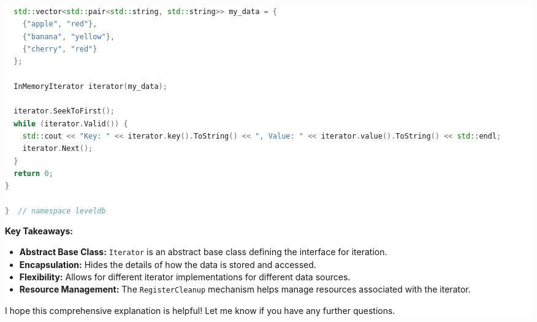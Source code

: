 ```c++
  std::vector<std::pair<std::string, std::string>> my_data = {
    {"apple", "red"},
    {"banana", "yellow"},
    {"cherry", "red"}
  };

  InMemoryIterator iterator(my_data);

  iterator.SeekToFirst();
  while (iterator.Valid()) {
    std::cout << "Key: " << iterator.key().ToString() << ", Value: " << iterator.value().ToString() << std::endl;
    iterator.Next();
  }
  return 0;
}

}  // namespace leveldb
```

**Key Takeaways:**

*   **Abstract Base Class:**  `Iterator` is an abstract base class defining the interface for iteration.
*   **Encapsulation:** Hides the details of how the data is stored and accessed.
*   **Flexibility:** Allows for different iterator implementations for different data sources.
*   **Resource Management:** The `RegisterCleanup` mechanism helps manage resources associated with the iterator.

I hope this comprehensive explanation is helpful! Let me know if you have any further questions.
